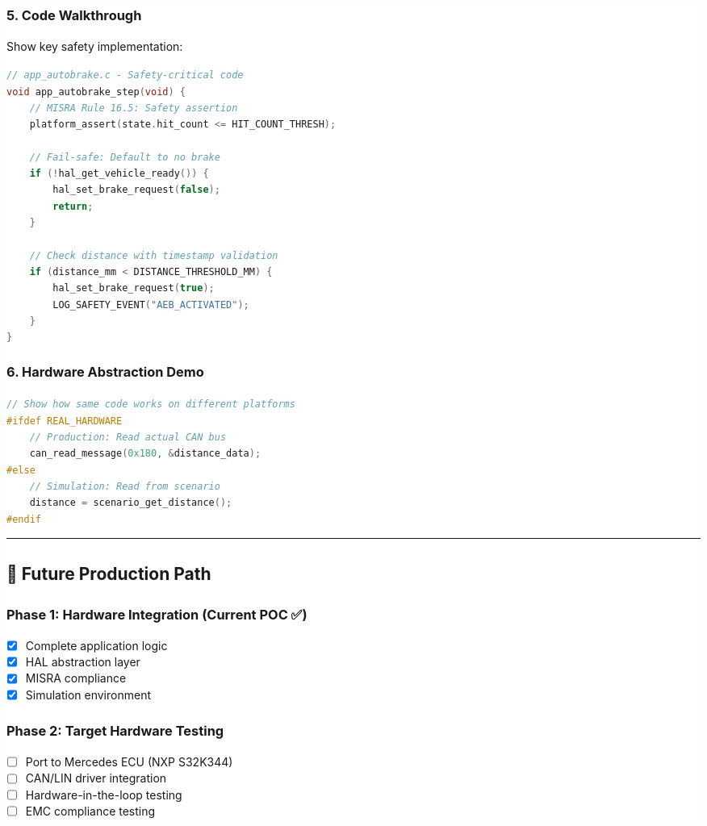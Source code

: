### 5. **Code Walkthrough**
Show key safety implementation:
```c
// app_autobrake.c - Safety-critical code
void app_autobrake_step(void) {
    // MISRA Rule 16.5: Safety assertion
    platform_assert(state.hit_count <= HIT_COUNT_THRESH);
    
    // Fail-safe: Default to no brake
    if (!hal_get_vehicle_ready()) {
        hal_set_brake_request(false);
        return;
    }
    
    // Check distance with timestamp validation
    if (distance_mm < DISTANCE_THRESHOLD_MM) {
        hal_set_brake_request(true);
        LOG_SAFETY_EVENT("AEB_ACTIVATED");
    }
}
```

### 6. **Hardware Abstraction Demo**
```c
// Show how same code works on different platforms
#ifdef REAL_HARDWARE
    // Production: Read actual CAN bus
    can_read_message(0x180, &distance_data);
#else
    // Simulation: Read from scenario
    distance = scenario_get_distance();
#endif
```

---

## 🚀 Future Production Path

### Phase 1: Hardware Integration (Current POC ✅)
- [x] Complete application logic
- [x] HAL abstraction layer
- [x] MISRA compliance
- [x] Simulation environment

### Phase 2: Target Hardware Testing
- [ ] Port to Mercedes ECU (NXP S32K344)
- [ ] CAN/LIN driver integration
- [ ] Hardware-in-the-loop testing
- [ ] EMC compliance testing
